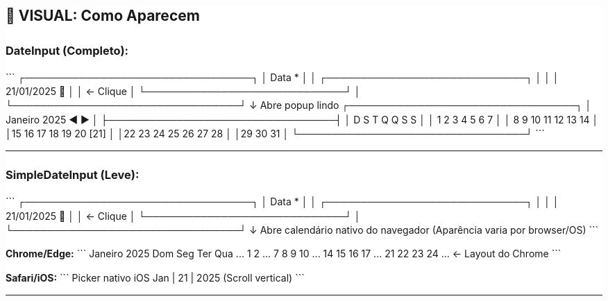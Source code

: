 
## 🎨 **VISUAL: Como Aparecem**

### **DateInput (Completo):**

\`\`\`
┌─────────────────────────────────┐
│ Data *                          │
│ ┌─────────────────────────────┐ │
│ │ 21/01/2025          📅      │ │ ← Clique
│ └─────────────────────────────┘ │
└─────────────────────────────────┘
          ↓ Abre popup lindo
┌─────────────────────────────────┐
│   Janeiro 2025      ◀  ▶       │
├─────────────────────────────────┤
│ D  S  T  Q  Q  S  S            │
│ 1  2  3  4  5  6  7            │
│ 8  9 10 11 12 13 14            │
│15 16 17 18 19 20 [21]          │
│22 23 24 25 26 27 28            │
│29 30 31                        │
└─────────────────────────────────┘
\`\`\`

---

### **SimpleDateInput (Leve):**

\`\`\`
┌─────────────────────────────────┐
│ Data *                          │
│ ┌─────────────────────────────┐ │
│ │ 21/01/2025          📅      │ │ ← Clique
│ └─────────────────────────────┘ │
└─────────────────────────────────┘
          ↓ Abre calendário nativo do navegador
    (Aparência varia por browser/OS)
\`\`\`

**Chrome/Edge:**
\`\`\`
     Janeiro 2025
Dom Seg Ter Qua ...
          1   2 ...
 7   8   9  10 ...
14  15  16  17 ...
21  22  23  24 ...  ← Layout do Chrome
\`\`\`

**Safari/iOS:**
\`\`\`
Picker nativo iOS
Jan | 21 | 2025
    (Scroll vertical)
\`\`\`

---